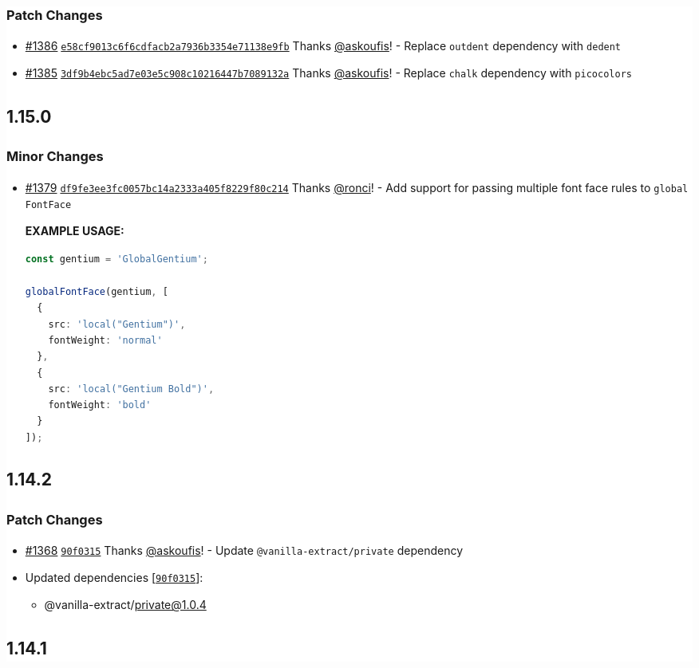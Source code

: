 ### Patch Changes

- [#1386](https://github.com/vanilla-extract-css/vanilla-extract/pull/1386) [`e58cf9013c6f6cdfacb2a7936b3354e71138e9fb`](https://github.com/vanilla-extract-css/vanilla-extract/commit/e58cf9013c6f6cdfacb2a7936b3354e71138e9fb) Thanks [@askoufis](https://github.com/askoufis)! - Replace `outdent` dependency with `dedent`

- [#1385](https://github.com/vanilla-extract-css/vanilla-extract/pull/1385) [`3df9b4ebc5ad7e03e5c908c10216447b7089132a`](https://github.com/vanilla-extract-css/vanilla-extract/commit/3df9b4ebc5ad7e03e5c908c10216447b7089132a) Thanks [@askoufis](https://github.com/askoufis)! - Replace `chalk` dependency with `picocolors`

## 1.15.0

### Minor Changes

- [#1379](https://github.com/vanilla-extract-css/vanilla-extract/pull/1379) [`df9fe3ee3fc0057bc14a2333a405f8229f80c214`](https://github.com/vanilla-extract-css/vanilla-extract/commit/df9fe3ee3fc0057bc14a2333a405f8229f80c214) Thanks [@ronci](https://github.com/ronci)! - Add support for passing multiple font face rules to `globalFontFace`

  **EXAMPLE USAGE:**

  ```ts
  const gentium = 'GlobalGentium';

  globalFontFace(gentium, [
    {
      src: 'local("Gentium")',
      fontWeight: 'normal'
    },
    {
      src: 'local("Gentium Bold")',
      fontWeight: 'bold'
    }
  ]);
  ```

## 1.14.2

### Patch Changes

- [#1368](https://github.com/vanilla-extract-css/vanilla-extract/pull/1368) [`90f0315`](https://github.com/vanilla-extract-css/vanilla-extract/commit/90f03153bb7c4a8d5b448eab228c46203e9cdaed) Thanks [@askoufis](https://github.com/askoufis)! - Update `@vanilla-extract/private` dependency

- Updated dependencies [[`90f0315`](https://github.com/vanilla-extract-css/vanilla-extract/commit/90f03153bb7c4a8d5b448eab228c46203e9cdaed)]:
  - @vanilla-extract/private@1.0.4

## 1.14.1
